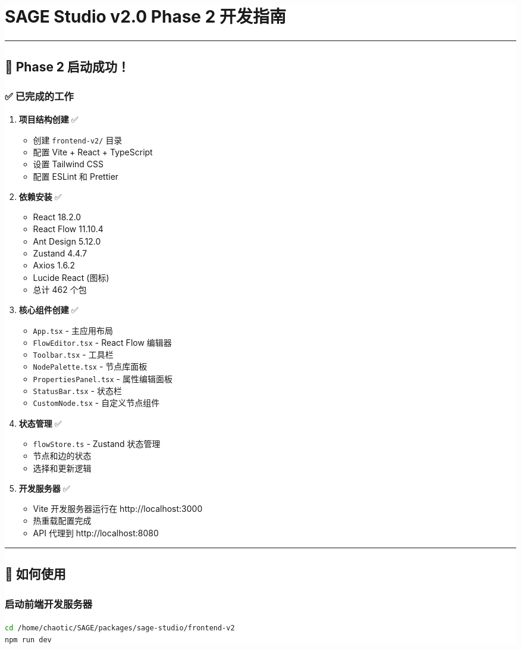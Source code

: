 # SAGE Studio v2.0 Phase 2 开发指南

---

## 🎉 Phase 2 启动成功！

###  ✅ 已完成的工作

1. **项目结构创建** ✅
   - 创建 `frontend-v2/` 目录
   - 配置 Vite + React + TypeScript
   - 设置 Tailwind CSS
   - 配置 ESLint 和 Prettier

2. **依赖安装** ✅
   - React 18.2.0
   - React Flow 11.10.4
   - Ant Design 5.12.0
   - Zustand 4.4.7
   - Axios 1.6.2
   - Lucide React (图标)
   - 总计 462 个包

3. **核心组件创建** ✅
   - `App.tsx` - 主应用布局
   - `FlowEditor.tsx` - React Flow 编辑器
   - `Toolbar.tsx` - 工具栏
   - `NodePalette.tsx` - 节点库面板
   - `PropertiesPanel.tsx` - 属性编辑面板
   - `StatusBar.tsx` - 状态栏
   - `CustomNode.tsx` - 自定义节点组件

4. **状态管理** ✅
   - `flowStore.ts` - Zustand 状态管理
   - 节点和边的状态
   - 选择和更新逻辑

5. **开发服务器** ✅
   - Vite 开发服务器运行在 http://localhost:3000
   - 热重载配置完成
   - API 代理到 http://localhost:8080

---

## 🚀 如何使用

### 启动前端开发服务器

```bash
cd /home/chaotic/SAGE/packages/sage-studio/frontend-v2
npm run dev
```
